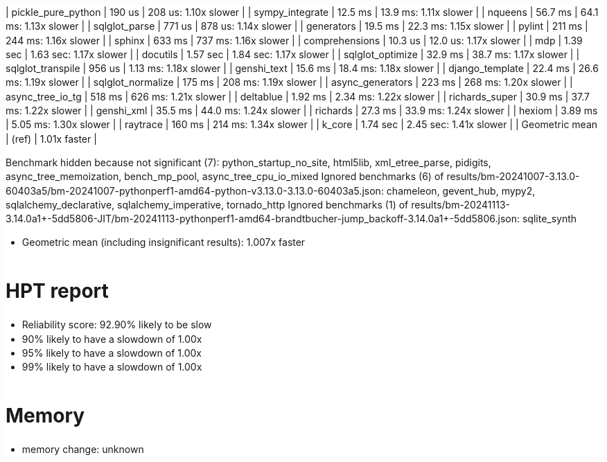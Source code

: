| pickle_pure_python         | 190 us                                                      | 208 us: 1.10x slower                                                      |
| sympy_integrate            | 12.5 ms                                                     | 13.9 ms: 1.11x slower                                                     |
| nqueens                    | 56.7 ms                                                     | 64.1 ms: 1.13x slower                                                     |
| sqlglot_parse              | 771 us                                                      | 878 us: 1.14x slower                                                      |
| generators                 | 19.5 ms                                                     | 22.3 ms: 1.15x slower                                                     |
| pylint                     | 211 ms                                                      | 244 ms: 1.16x slower                                                      |
| sphinx                     | 633 ms                                                      | 737 ms: 1.16x slower                                                      |
| comprehensions             | 10.3 us                                                     | 12.0 us: 1.17x slower                                                     |
| mdp                        | 1.39 sec                                                    | 1.63 sec: 1.17x slower                                                    |
| docutils                   | 1.57 sec                                                    | 1.84 sec: 1.17x slower                                                    |
| sqlglot_optimize           | 32.9 ms                                                     | 38.7 ms: 1.17x slower                                                     |
| sqlglot_transpile          | 956 us                                                      | 1.13 ms: 1.18x slower                                                     |
| genshi_text                | 15.6 ms                                                     | 18.4 ms: 1.18x slower                                                     |
| django_template            | 22.4 ms                                                     | 26.6 ms: 1.19x slower                                                     |
| sqlglot_normalize          | 175 ms                                                      | 208 ms: 1.19x slower                                                      |
| async_generators           | 223 ms                                                      | 268 ms: 1.20x slower                                                      |
| async_tree_io_tg           | 518 ms                                                      | 626 ms: 1.21x slower                                                      |
| deltablue                  | 1.92 ms                                                     | 2.34 ms: 1.22x slower                                                     |
| richards_super             | 30.9 ms                                                     | 37.7 ms: 1.22x slower                                                     |
| genshi_xml                 | 35.5 ms                                                     | 44.0 ms: 1.24x slower                                                     |
| richards                   | 27.3 ms                                                     | 33.9 ms: 1.24x slower                                                     |
| hexiom                     | 3.89 ms                                                     | 5.05 ms: 1.30x slower                                                     |
| raytrace                   | 160 ms                                                      | 214 ms: 1.34x slower                                                      |
| k_core                     | 1.74 sec                                                    | 2.45 sec: 1.41x slower                                                    |
| Geometric mean             | (ref)                                                       | 1.01x faster                                                              |

Benchmark hidden because not significant (7): python_startup_no_site, html5lib, xml_etree_parse, pidigits, async_tree_memoization, bench_mp_pool, async_tree_cpu_io_mixed
Ignored benchmarks (6) of results/bm-20241007-3.13.0-60403a5/bm-20241007-pythonperf1-amd64-python-v3.13.0-3.13.0-60403a5.json: chameleon, gevent_hub, mypy2, sqlalchemy_declarative, sqlalchemy_imperative, tornado_http
Ignored benchmarks (1) of results/bm-20241113-3.14.0a1+-5dd5806-JIT/bm-20241113-pythonperf1-amd64-brandtbucher-jump_backoff-3.14.0a1+-5dd5806.json: sqlite_synth

- Geometric mean (including insignificant results): 1.007x faster
# HPT report

- Reliability score: 92.90% likely to be slow
- 90% likely to have a slowdown of 1.00x
- 95% likely to have a slowdown of 1.00x
- 99% likely to have a slowdown of 1.00x

# Memory
- memory change: unknown